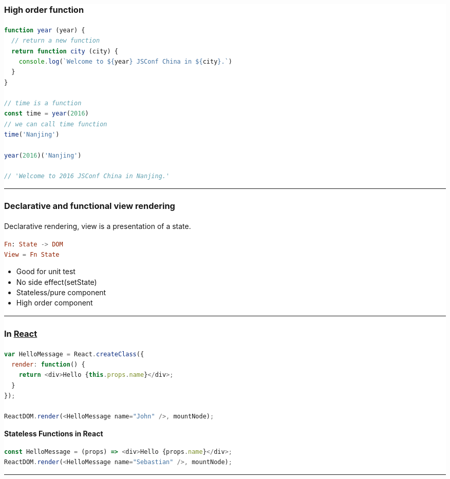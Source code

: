 
### High order function

```JavaScript
function year (year) {
  // return a new function
  return function city (city) {
    console.log(`Welcome to ${year} JSConf China in ${city}.`)
  }
}

// time is a function
const time = year(2016)
// we can call time function
time('Nanjing')

year(2016)('Nanjing')

// 'Welcome to 2016 JSConf China in Nanjing.'
```

---

### Declarative and functional view rendering

Declarative rendering, view is a presentation of a state.

```elm
Fn: State -> DOM
View = Fn State
```

* Good for unit test
* No side effect(setState)
* Stateless/pure component
* High order component

---

### In [React](https://facebook.github.io/react/)

```JavaScript
var HelloMessage = React.createClass({
  render: function() {
    return <div>Hello {this.props.name}</div>;
  }
});

ReactDOM.render(<HelloMessage name="John" />, mountNode);
```

**Stateless Functions in React**

```js
const HelloMessage = (props) => <div>Hello {props.name}</div>;
ReactDOM.render(<HelloMessage name="Sebastian" />, mountNode);
```

---